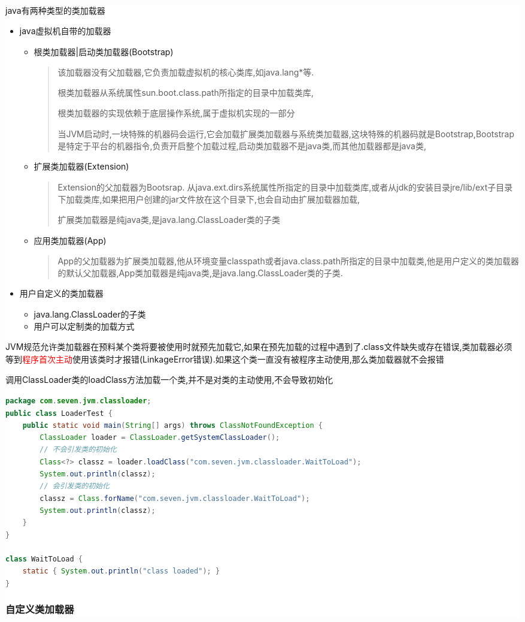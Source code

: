 java有两种类型的类加载器

- java虚拟机自带的加载器

  - 根类加载器|启动类加载器(Bootstrap)

    > 该加载器没有父加载器,它负责加载虚拟机的核心类库,如java.lang*等.
    >
    > 根类加载器从系统属性sun.boot.class.path所指定的目录中加载类库,
    >
    > 根类加载器的实现依赖于底层操作系统,属于虚拟机实现的一部分
    >
    > 当JVM启动时,一块特殊的机器码会运行,它会加载扩展类加载器与系统类加载器,这块特殊的机器码就是Bootstrap,Bootstrap是特定于平台的机器指令,负责开启整个加载过程,启动类加载器不是java类,而其他加载器都是java类,

  - 扩展类加载器(Extension)

    > Extension的父加载器为Bootsrap. 从java.ext.dirs系统属性所指定的目录中加载类库,或者从jdk的安装目录jre/lib/ext子目录下加载类库,如果把用户创建的jar文件放在这个目录下,也会自动由扩展加载器加载,
    >
    > 扩展类加载器是纯java类,是java.lang.ClassLoader类的子类

  - 应用类加载器(App)

    > App的父加载器为扩展类加载器,他从环境变量classpath或者java.class.path所指定的目录中加载类,他是用户定义的类加载器的默认父加载器,App类加载器是纯java类,是java.lang.ClassLoader类的子类.

- 用户自定义的类加载器

  - java.lang.ClassLoader的子类
  - 用户可以定制类的加载方式

JVM规范允许类加载器在预料某个类将要被使用时就预先加载它,如果在预先加载的过程中遇到了.class文件缺失或存在错误,类加载器必须等到<font color="red">程序首次主动</font>使用该类时才报错(LinkageError错误).如果这个类一直没有被程序主动使用,那么类加载器就不会报错

调用ClassLoader类的loadClass方法加载一个类,并不是对类的主动使用,不会导致初始化

```java
package com.seven.jvm.classloader;
public class LoaderTest {
    public static void main(String[] args) throws ClassNotFoundException {
        ClassLoader loader = ClassLoader.getSystemClassLoader();
        // 不会引发类的初始化
        Class<?> classz = loader.loadClass("com.seven.jvm.classloader.WaitToLoad");
        System.out.println(classz);
        // 会引发类的初始化
        classz = Class.forName("com.seven.jvm.classloader.WaitToLoad");
        System.out.println(classz);
    }
}

class WaitToLoad {
    static { System.out.println("class loaded"); }
}
```

### 自定义类加载器
